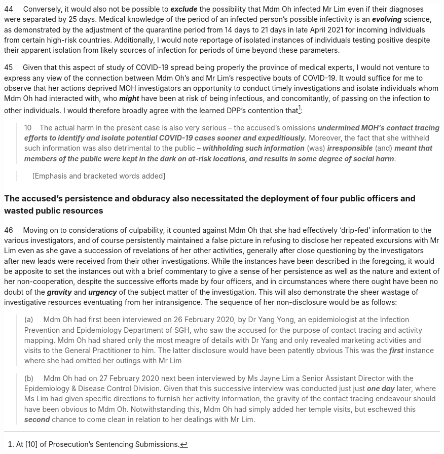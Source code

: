 44     Conversely, it would also not be possible to **_exclude_** the possibility that Mdm Oh infected Mr Lim even if their diagnoses were separated by 25 days. Medical knowledge of the period of an infected person’s possible infectivity is an **_evolving_** science, as demonstrated by the adjustment of the quarantine period from 14 days to 21 days in late April 2021 for incoming individuals from certain high-risk countries. Additionally, I would note reportage of isolated instances of individuals testing positive despite their apparent isolation from likely sources of infection for periods of time beyond these parameters.

45     Given that this aspect of study of COVID-19 spread being properly the province of medical experts, I would not venture to express any view of the connection between Mdm Oh’s and Mr Lim’s respective bouts of COVID-19. It would suffice for me to observe that her actions deprived MOH investigators an opportunity to conduct timely investigations and isolate individuals whom Mdm Oh had interacted with, who **_might_** have been at risk of being infectious, and concomitantly, of passing on the infection to other individuals. I would therefore broadly agree with the learned DPP’s contention that[^31]:

> 10    The actual harm in the present case is also very serious – the accused’s omissions **_undermined MOH’s contact tracing efforts to identify and isolate potential COVID-19 cases sooner and expeditiously._** Moreover, the fact that she withheld such information was also detrimental to the public – **_withholding such information_** (was) **_irresponsible_** (and) **_meant that members of the public were kept in the dark on at-risk locations, and results in some degree of social harm_**.

>     \[Emphasis and bracketed words added\]

### The accused’s persistence and obduracy also necessitated the deployment of four public officers and wasted public resources

46     Moving on to considerations of culpability, it counted against Mdm Oh that she had effectively ‘drip-fed’ information to the various investigators, and of course persistently maintained a false picture in refusing to disclose her repeated excursions with Mr Lim even as she gave a succession of revelations of her other activities, generally after close questioning by the investigators after new leads were received from their other investigations. While the instances have been described in the foregoing, it would be apposite to set the instances out with a brief commentary to give a sense of her persistence as well as the nature and extent of her non-cooperation, despite the successive efforts made by four officers, and in circumstances where there ought have been no doubt of the **_gravity_** and **_urgency_** of the subject matter of the investigation. This will also demonstrate the sheer wastage of investigative resources eventuating from her intransigence. The sequence of her non-disclosure would be as follows:

> (a)     Mdm Oh had first been interviewed on 26 February 2020, by Dr Yang Yong, an epidemiologist at the Infection Prevention and Epidemiology Department of SGH, who saw the accused for the purpose of contact tracing and activity mapping. Mdm Oh had shared only the most meagre of details with Dr Yang and only revealed marketing activities and visits to the General Practitioner to him. The latter disclosure would have been patently obvious This was the **_first_** instance where she had omitted her outings with Mr Lim

> (b)     Mdm Oh had on 27 February 2020 next been interviewed by Ms Jayne Lim a Senior Assistant Director with the Epidemiology & Disease Control Division. Given that this successive interview was conducted just just **_one day_** later, where Ms Lim had given specific directions to furnish her activity information, the gravity of the contact tracing endeavour should have been obvious to Mdm Oh. Notwithstanding this, Mdm Oh had simply added her temple visits, but eschewed this **_second_** chance to come clean in relation to her dealings with Mr Lim.


[^1]: Paraphrased from the Ministry of Health’s Vaccination Information Sheet, Page1.
[^2]: Please refer to C1A.
[^3]: Please refer to Exhibit PS-1.
[^4]: Set in the present tense.
[^5]: Please see \[4\] of the Statement of Facts.
[^6]: Please see \[8\] of the Statement of Facts.
[^7]: As paraphrased from \[10\] of the Statement of Facts.
[^8]: Please see \[14\] of the Statement of Facts.
[^9]: _Per_ \[13\] of the Statement of Facts, which Mdm Oh has admitted to,
[^10]: Please see \[1\] of Prosecution’s Submissions on Sentence.
[^11]: Please refer to \[22\] of the sentencing submissions.
[^12]: Please refer to \[4\] of the Statement of Facts in _Chew Suang Heng_.
[^13]: As stated in the Skeletal Sentencing Submissions in _Chew Suang Heng_ at \[1\] of Exhibit P1_._
[^14]: At \[4\] of the Statement of Fact in _Chew Suang Heng_.
[^15]: SC-903081-2020
[^16]: This will be covered in \[61\]-\[70\] in these grounds.
[^17]: Please see \[24\] of the Sentencing submissions.
[^18]: Please see \[11\] of the Mitigation Plea.
[^19]: Please see \[12\]-\[15\] of the Mitigation Plea.
[^20]: Please refer to Page 40 of the Mitigation Plea; Psychiatric Report of Dr Lionel Lim from _L P Clinic Pte Ltd_ of _Mount Elizabeth Medical Centre_.
[^21]: As documented by a memorandum from _Clifford Dispensary_ annexed at Pages 33 and 39 of the Mitigation Plea,
[^22]: As reflected in report from _Asiamedic Limited_ at page 30 of the Mitigation Plea,
[^23]: At \[9\] of the Mitigation Plea.
[^24]: At the second paragraph of her section 23 CPC statement recoded on 12 June 2020, exhibited at Page 28 in the Mitigation Plea.
[^25]: At \[27\] of the Judgment.
[^26]: At \[28\] of the Judgment.
[^27]: SARs was emplaced in the First and Second Schedules of the Act _vide_ S127/2003.
[^28]: Act 5 of 2003, which came into effect on 1 April 2003.
[^29]: This provision in force since 1992.
[^30]: _Singapore Parliamentary Reports_ Vol 76 at column 2179.
[^31]: At \[10\] of Prosecution’s Sentencing Submissions.
[^32]: Please see \[11\] of Prosecution’s Sentencing Submissions.
[^33]: Please see \[16\]-\[17\] of Prosecution’s Sentencing Submissions
[^34]: At \[16\] of the Plea-in-Mitigation.
[^35]: At \[18\] of Prosecution’s Sentencing Submissions.
[^36]: Plea-in-Mitigation at \[17\].
[^37]: As listed in \[22\]-\[23\] of these grounds.
[^38]: Please see \[34\] in these grounds.
[^39]: Please see \[14\]-\[20\] in these grounds.
[^40]: Per See J in _PP v S Elamparithi_ at \[15\]
[^41]: MCN-901679-2018.
[^42]: A detailed account can be found at \[6\]-\[16\] of Mitigation Plea
[^43]: As paraphrased from \[2\]-\[4\] of the _Ex-tempore_ Judgment.
[^44]: MCN-901678-2018.
[^45]: At \[20\] of the _Ex-tempore_ Judgment.